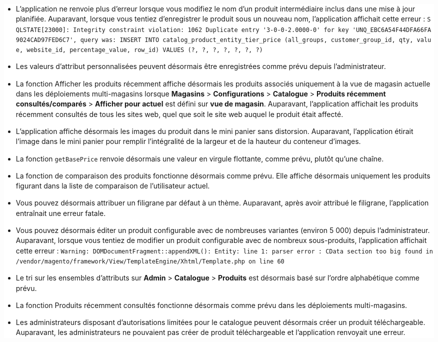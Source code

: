 
* L’application ne renvoie plus d’erreur lorsque vous modifiez le nom d’un produit intermédiaire inclus dans une mise à jour planifiée. Auparavant, lorsque vous tentiez d’enregistrer le produit sous un nouveau nom, l’application affichait cette erreur : `SQLSTATE[23000]: Integrity constraint violation: 1062 Duplicate entry '3-0-0-2.0000-0' for key 'UNQ_EBC6A54F44DFA66FA9024CAD97FED6C7', query was: INSERT INTO catalog_product_entity_tier_price (all_groups, customer_group_id, qty, value, website_id, percentage_value, row_id) VALUES (?, ?, ?, ?, ?, ?, ?)`



* Les valeurs d’attribut personnalisées peuvent désormais être enregistrées comme prévu depuis l’administrateur.



* La fonction Afficher les produits récemment affiche désormais les produits associés uniquement à la vue de magasin actuelle dans les déploiements multi-magasins lorsque **Magasins** > **Configurations** > **Catalogue** > **Produits récemment consultés/comparés** > **Afficher pour actuel** est défini sur **vue de magasin**. Auparavant, l’application affichait les produits récemment consultés de tous les sites web, quel que soit le site web auquel le produit était affecté.



* L’application affiche désormais les images du produit dans le mini panier sans distorsion. Auparavant, l’application étirait l’image dans le mini panier pour remplir l’intégralité de la largeur et de la hauteur du conteneur d’images.



* La fonction `getBasePrice` renvoie désormais une valeur en virgule flottante, comme prévu, plutôt qu’une chaîne.



* La fonction de comparaison des produits fonctionne désormais comme prévu. Elle affiche désormais uniquement les produits figurant dans la liste de comparaison de l’utilisateur actuel.



* Vous pouvez désormais attribuer un filigrane par défaut à un thème. Auparavant, après avoir attribué le filigrane, l’application entraînait une erreur fatale.



* Vous pouvez désormais éditer un produit configurable avec de nombreuses variantes (environ 5 000) depuis l’administrateur. Auparavant, lorsque vous tentiez de modifier un produit configurable avec de nombreux sous-produits, l’application affichait cette erreur : `Warning: DOMDocumentFragment::appendXML(): Entity: line 1: parser error : CData section too big found in /vendor/magento/framework/View/TemplateEngine/Xhtml/Template.php on line 60`



* Le tri sur les ensembles d’attributs sur **Admin** > **Catalogue** > **Produits** est désormais basé sur l’ordre alphabétique comme prévu.



* La fonction Produits récemment consultés fonctionne désormais comme prévu dans les déploiements multi-magasins.



* Les administrateurs disposant d’autorisations limitées pour le catalogue peuvent désormais créer un produit téléchargeable. Auparavant, les administrateurs ne pouvaient pas créer de produit téléchargeable et l’application renvoyait une erreur.
